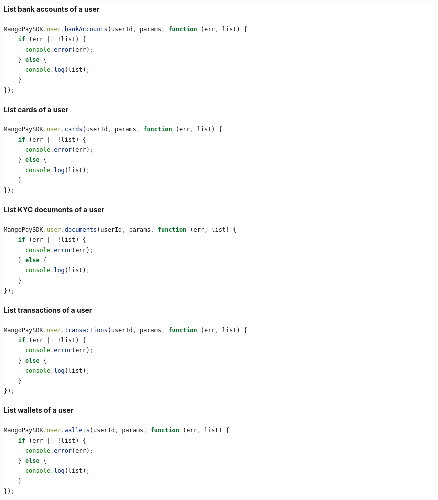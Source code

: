 #### List bank accounts of a user

```js
MangoPaySDK.user.bankAccounts(userId, params, function (err, list) {
    if (err || !list) {
      console.error(err);
    } else {
      console.log(list);
    }
});
```

#### List cards of a user

```js
MangoPaySDK.user.cards(userId, params, function (err, list) {
    if (err || !list) {
      console.error(err);
    } else {
      console.log(list);
    }
});
```

#### List KYC documents of a user

```js
MangoPaySDK.user.documents(userId, params, function (err, list) {
    if (err || !list) {
      console.error(err);
    } else {
      console.log(list);
    }
});
```

#### List transactions of a user

```js
MangoPaySDK.user.transactions(userId, params, function (err, list) {
    if (err || !list) {
      console.error(err);
    } else {
      console.log(list);
    }
});
```

#### List wallets of a user

```js
MangoPaySDK.user.wallets(userId, params, function (err, list) {
    if (err || !list) {
      console.error(err);
    } else {
      console.log(list);
    }
});
```
